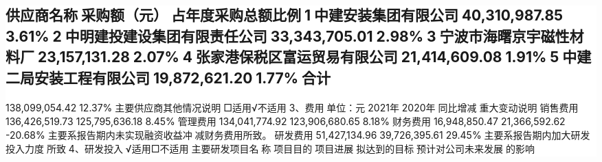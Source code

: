 供应商名称
采购额（元）
占年度采购总额比例
1
中建安装集团有限公司
40,310,987.85
3.61%
2
中明建投建设集团有限责任公司
33,343,705.01
2.98%
3
宁波市海曙京宇磁性材料厂
23,157,131.28
2.07%
4
张家港保税区富运贸易有限公司
21,414,609.08
1.91%
5
中建二局安装工程有限公司
19,872,621.20
1.77%
合计
--
138,099,054.42
12.37%
主要供应商其他情况说明
□适用√不适用
3、费用
单位：元
2021年
2020年
同比增减
重大变动说明
销售费用
136,426,519.73
125,795,636.18
8.45%
管理费用
134,041,774.92
123,906,680.65
8.18%
财务费用
16,948,850.47
21,366,592.62
-20.68%
主要系报告期内未实现融资收益冲
减财务费用所致。
研发费用
51,427,134.96
39,726,395.61
29.45%
主要系报告期内加大研发投入力度
所致
4、研发投入
√适用□不适用
主要研发项目名
称
项目目的
项目进展
拟达到的目标
预计对公司未来发展
的影响
